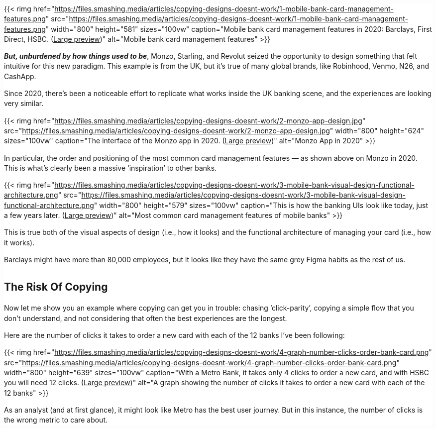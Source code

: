 {{< rimg href="https://files.smashing.media/articles/copying-designs-doesnt-work/1-mobile-bank-card-management-features.png" src="https://files.smashing.media/articles/copying-designs-doesnt-work/1-mobile-bank-card-management-features.png" width="800" height="581" sizes="100vw" caption="Mobile bank card management features in 2020: Barclays, First Direct, HSBC. (<a href='https://files.smashing.media/articles/copying-designs-doesnt-work/1-mobile-bank-card-management-features.png'>Large preview</a>)" alt="Mobile bank card management features" >}}

***But, unburdened by how things used to be***, Monzo, Starling, and Revolut seized the opportunity to design something that felt intuitive for this new paradigm. This example is from the UK, but it’s true of many global brands, like Robinhood, Venmo, N26, and CashApp.

Since 2020, there’s been a noticeable effort to replicate what works inside the UK banking scene, and the experiences are looking very similar.

{{< rimg href="https://files.smashing.media/articles/copying-designs-doesnt-work/2-monzo-app-design.jpg" src="https://files.smashing.media/articles/copying-designs-doesnt-work/2-monzo-app-design.jpg" width="800" height="624" sizes="100vw" caption="The interface of the Monzo app in 2020. (<a href='https://files.smashing.media/articles/copying-designs-doesnt-work/2-monzo-app-design.jpg'>Large preview</a>)" alt="Monzo App in 2020" >}}

In particular, the order and positioning of the most common card management features &mdash; as shown above on Monzo in 2020. This is what’s clearly been a massive ‘inspiration’ to other banks.

{{< rimg href="https://files.smashing.media/articles/copying-designs-doesnt-work/3-mobile-bank-visual-design-functional-architecture.png" src="https://files.smashing.media/articles/copying-designs-doesnt-work/3-mobile-bank-visual-design-functional-architecture.png" width="800" height="579" sizes="100vw" caption="This is how the banking UIs look like today, just a few years later. (<a href='https://files.smashing.media/articles/copying-designs-doesnt-work/3-mobile-bank-visual-design-functional-architecture.png'>Large preview</a>)" alt="Most common card management features of mobile banks" >}}

This is true both of the visual aspects of design (i.e., how it looks) and the functional architecture of managing your card (i.e., how it works).

Barclays might have more than 80,000 employees, but it looks like they have the same grey Figma habits as the rest of us.

## The Risk Of Copying

Now let me show you an example where copying can get you in trouble: chasing ‘click-parity’, copying a simple flow that you don’t understand, and not considering that often the best experiences are the longest.

Here are the number of clicks it takes to order a new card with each of the 12 banks I’ve been following:

{{< rimg href="https://files.smashing.media/articles/copying-designs-doesnt-work/4-graph-number-clicks-order-bank-card.png" src="https://files.smashing.media/articles/copying-designs-doesnt-work/4-graph-number-clicks-order-bank-card.png" width="800" height="639" sizes="100vw" caption="With a Metro Bank, it takes only 4 clicks to order a new card, and with HSBC you will need 12 clicks. (<a href='https://files.smashing.media/articles/copying-designs-doesnt-work/4-graph-number-clicks-order-bank-card.png'>Large preview</a>)" alt="A graph showing the number of clicks it takes to order a new card with each of the 12 banks" >}}

As an analyst (and at first glance), it might look like Metro has the best user journey. But in this instance, the number of clicks is the wrong metric to care about.
